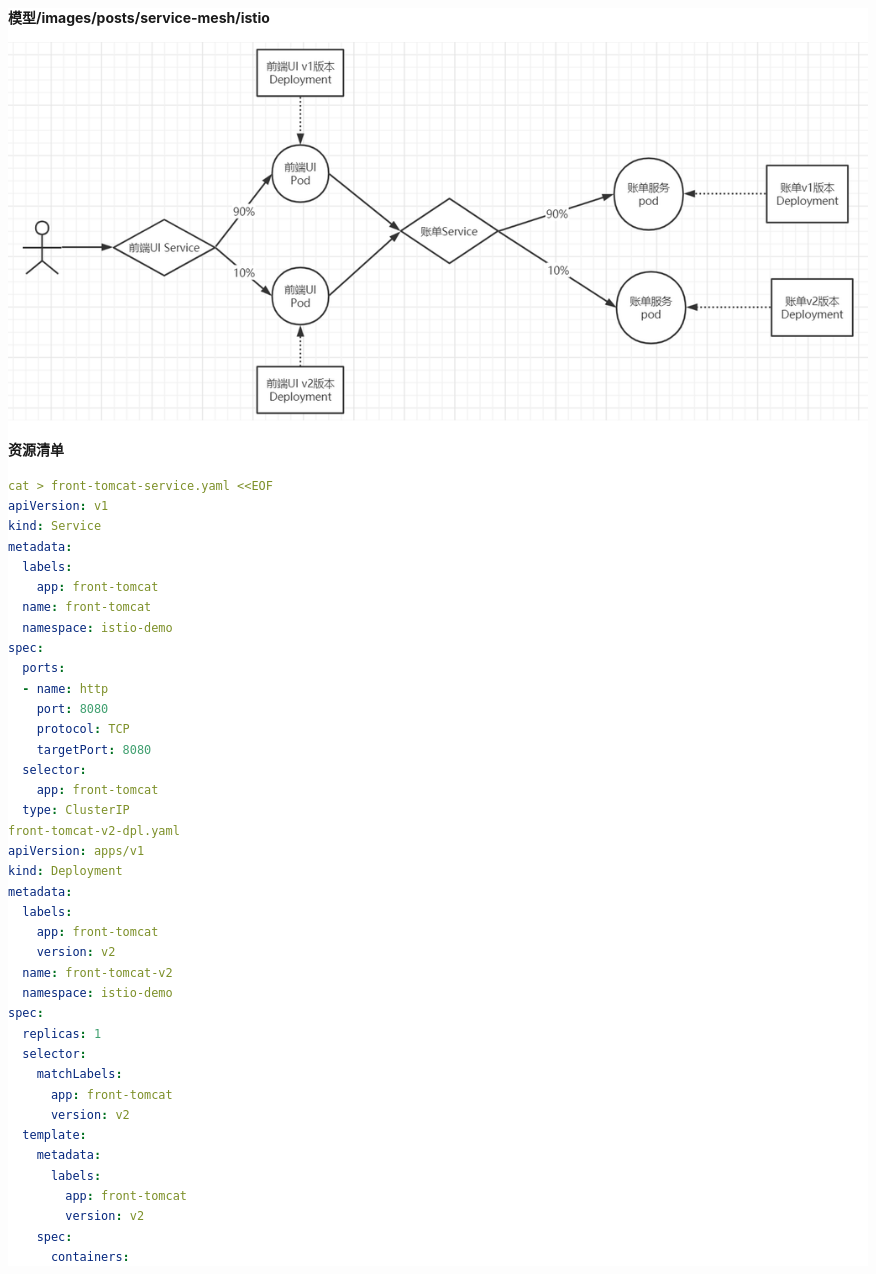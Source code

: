 **模型/images/posts/service-mesh/istio**

![img](/images/posts/service-mesh/istio/22.png)

**资源清单**

```yaml
cat > front-tomcat-service.yaml <<EOF
apiVersion: v1
kind: Service
metadata:
  labels:
    app: front-tomcat
  name: front-tomcat
  namespace: istio-demo
spec:
  ports:
  - name: http
    port: 8080
    protocol: TCP
    targetPort: 8080
  selector:
    app: front-tomcat
  type: ClusterIP
front-tomcat-v2-dpl.yaml
apiVersion: apps/v1
kind: Deployment
metadata:
  labels:
    app: front-tomcat
    version: v2
  name: front-tomcat-v2
  namespace: istio-demo
spec:
  replicas: 1
  selector:
    matchLabels:
      app: front-tomcat
      version: v2
  template:
    metadata:
      labels:
        app: front-tomcat
        version: v2
    spec:
      containers:
```